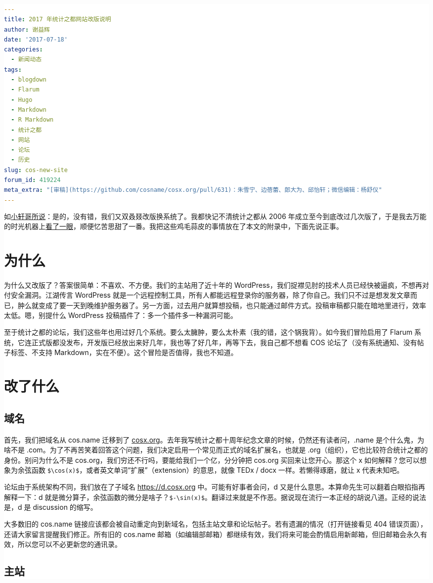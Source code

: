 ```yaml
---
title: 2017 年统计之都网站改版说明
author: 谢益辉
date: '2017-07-18'
categories:
  - 新闻动态
tags:
  - blogdown
  - Flarum
  - Hugo
  - Markdown
  - R Markdown
  - 统计之都
  - 网站
  - 论坛
  - 历史
slug: cos-new-site
forum_id: 419224
meta_extra: "[审稿](https://github.com/cosname/cosx.org/pull/631)：朱雪宁、边蓓蕾、郎大为、邱怡轩；微信编辑：杨舒仪"
---
```


如[小轩哥所说](https://d.cosx.org/d/419190)：是的，没有错，我们又双叒叕改版换系统了。我都快记不清统计之都从 2006 年成立至今到底改过几次版了，于是我去万能的时光机器上[看了一眼](http://web.archive.org/web/*/cos.name)，顺便忆苦思甜了一番。我把这些鸡毛蒜皮的事情放在了本文的附录中，下面先说正事。

# 为什么

为什么又改版了？答案很简单：不喜欢、不方便。我们的主站用了近十年的 WordPress，我们捉襟见肘的技术人员已经快被逼疯，不想再对付安全漏洞。江湖传言 WordPress 就是一个远程控制工具，所有人都能远程登录你的服务器，除了你自己。我们只不过是想发发文章而已，肿么就变成了要一天到晚维护服务器了。另一方面，过去用户就算想投稿，也只能通过邮件方式。投稿审稿都只能在暗地里进行，效率太低。嗯，别提什么 WordPress 投稿插件了：多一个插件多一种漏洞可能。

至于统计之都的论坛，我们这些年也用过好几个系统。要么太臃肿，要么太朴素（我的错，这个锅我背）。如今我们冒险启用了 Flarum 系统，它连正式版都没发布，开发版已经放出来好几年，我也等了好几年，再等下去，我自己都不想看 COS 论坛了（没有系统通知、没有帖子标签、不支持 Markdown，实在不便）。这个冒险是否值得，我也不知道。

# 改了什么

## 域名

首先，我们把域名从 cos.name 迁移到了 [cosx.org](https://cosx.org)。去年我写统计之都十周年纪念文章的时候，仍然还有读者问，.name 是个什么鬼，为啥不是 .com。为了不再苦笑着回答这个问题，我们决定启用一个常见而正式的域名扩展名，也就是 .org（组织），它也比较符合统计之都的身份。别问为什么不是 cos.org，我们穷还不行吗，要能给我们一个亿，分分钟把 cos.org 买回来让您开心。那这个 x 如何解释？您可以想象为余弦函数 `$\cos(x)$`，或者英文单词“扩展”（extension）的意思，就像 TEDx / docx 一样。若懒得琢磨，就让 x 代表未知吧。

论坛由于系统架构不同，我们放在了子域名 https://d.cosx.org 中。可能有好事者会问，d 又是什么意思。本算命先生可以翻着白眼掐指再解释一下：d 就是微分算子，余弦函数的微分是啥子？`$-\sin(x)$`。翻译过来就是不作恶。据说现在流行一本正经的胡说八道。正经的说法是，d 是 discussion 的缩写。

大多数旧的 cos.name 链接应该都会被自动重定向到新域名，包括主站文章和论坛帖子。若有遗漏的情况（打开链接看见 404 错误页面），还请大家留言提醒我们修正。所有旧的 cos.name 邮箱（如编辑部邮箱）都继续有效，我们将来可能会酌情启用新邮箱，但旧邮箱会永久有效，所以您可以不必更新您的通讯录。

## 主站

